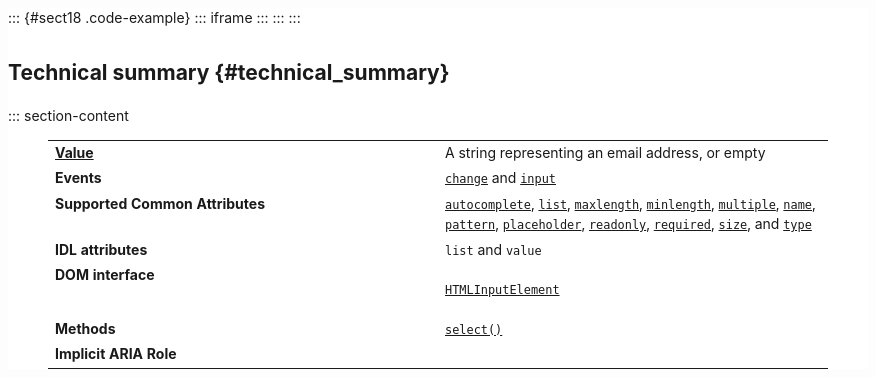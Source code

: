 ::: {#sect18 .code-example}
::: iframe
:::
:::
:::

## Technical summary {#technical_summary}

::: section-content
<figure class="table-container">
<div class="_table">
<table class="properties">
<colgroup>
<col style="width: 50%" />
<col style="width: 50%" />
</colgroup>
<tbody>
<tr class="odd">
<td><strong><a href="#value">Value</a></strong></td>
<td>A string representing an email address, or empty</td>
</tr>
<tr class="even">
<td><strong>Events</strong></td>
<td><a
href="https://developer.mozilla.org/en-US/docs/Web/API/HTMLElement/change_event"><code>change</code></a>
and <a
href="https://developer.mozilla.org/en-US/docs/Web/API/HTMLElement/input_event"><code>input</code></a></td>
</tr>
<tr class="odd">
<td><strong>Supported Common Attributes</strong></td>
<td><a href="../input#autocomplete"><code>autocomplete</code></a>, <a
href="../input#list"><code>list</code></a>, <a
href="../input#maxlength"><code>maxlength</code></a>, <a
href="../input#minlength"><code>minlength</code></a>, <a
href="../input#multiple"><code>multiple</code></a>, <a
href="../input#name"><code>name</code></a>, <a
href="../input#pattern"><code>pattern</code></a>, <a
href="../input#placeholder"><code>placeholder</code></a>, <a
href="../input#readonly"><code>readonly</code></a>, <a
href="../input#required"><code>required</code></a>, <a
href="../input#size"><code>size</code></a>, and <a
href="../input#type"><code>type</code></a></td>
</tr>
<tr class="even">
<td><strong>IDL attributes</strong></td>
<td><code>list</code> and <code>value</code></td>
</tr>
<tr class="odd">
<td><strong>DOM interface</strong></td>
<td><p><a
href="https://developer.mozilla.org/en-US/docs/Web/API/HTMLInputElement"><code>HTMLInputElement</code></a></p></td>
</tr>
<tr class="even">
<td><strong>Methods</strong></td>
<td><a
href="https://developer.mozilla.org/en-US/docs/Web/API/HTMLInputElement/select"><code>select()</code></a></td>
</tr>
<tr class="odd">
<td><strong>Implicit ARIA Role</strong></td>